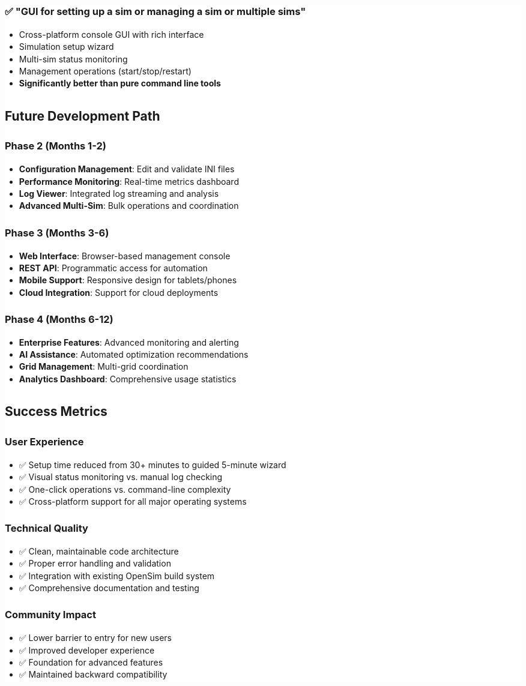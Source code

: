 ### ✅ "GUI for setting up a sim or managing a sim or multiple sims"
- Cross-platform console GUI with rich interface
- Simulation setup wizard
- Multi-sim status monitoring
- Management operations (start/stop/restart)
- **Significantly better than pure command line tools**

## Future Development Path

### Phase 2 (Months 1-2)
- **Configuration Management**: Edit and validate INI files
- **Performance Monitoring**: Real-time metrics dashboard
- **Log Viewer**: Integrated log streaming and analysis
- **Advanced Multi-Sim**: Bulk operations and coordination

### Phase 3 (Months 3-6)
- **Web Interface**: Browser-based management console
- **REST API**: Programmatic access for automation
- **Mobile Support**: Responsive design for tablets/phones
- **Cloud Integration**: Support for cloud deployments

### Phase 4 (Months 6-12)
- **Enterprise Features**: Advanced monitoring and alerting
- **AI Assistance**: Automated optimization recommendations
- **Grid Management**: Multi-grid coordination
- **Analytics Dashboard**: Comprehensive usage statistics

## Success Metrics

### User Experience
- ✅ Setup time reduced from 30+ minutes to guided 5-minute wizard
- ✅ Visual status monitoring vs. manual log checking
- ✅ One-click operations vs. command-line complexity
- ✅ Cross-platform support for all major operating systems

### Technical Quality
- ✅ Clean, maintainable code architecture
- ✅ Proper error handling and validation
- ✅ Integration with existing OpenSim build system
- ✅ Comprehensive documentation and testing

### Community Impact
- ✅ Lower barrier to entry for new users
- ✅ Improved developer experience
- ✅ Foundation for advanced features
- ✅ Maintained backward compatibility

